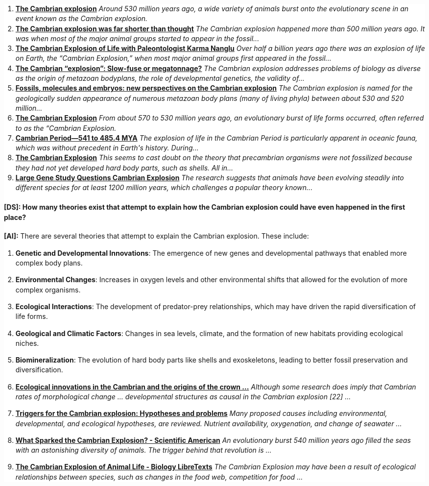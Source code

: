 1. **[The Cambrian explosion](https://evolution.berkeley.edu/the-cambrian-explosion/)** _Around 530 million years ago, a wide variety of animals burst onto the evolutionary scene in an event known as the Cambrian explosion._
2. **[The Cambrian explosion was far shorter than thought](https://www.nhm.ac.uk/discover/news/2019/february/the-cambrian-explosion-was-far-shorter-than-thought.html)** _The Cambrian explosion happened more than 500 million years ago. It was when most of the major animal groups started to appear in the fossil..._
3. **[The Cambrian Explosion of Life with Paleontologist Karma Nanglu](https://naturalhistory.si.edu/education/teaching-resources/paleontology/cambrian-explosion-life-paleontologist-karma-nanglu)** _Over half a billion years ago there was an explosion of life on Earth, the “Cambrian Explosion,” when most major animal groups first appeared in the fossil..._
4. **[The Cambrian “explosion”: Slow-fuse or megatonnage?](https://www.ncbi.nlm.nih.gov/pmc/articles/PMC34314/)** _The Cambrian explosion addresses problems of biology as diverse as the origin of metazoan bodyplans, the role of developmental genetics, the validity of..._
5. **[Fossils, molecules and embryos: new perspectives on the Cambrian explosion](https://pubmed.ncbi.nlm.nih.gov/9927587/)** _The Cambrian explosion is named for the geologically sudden appearance of numerous metazoan body plans (many of living phyla) between about 530 and 520 million..._
6. **[The Cambrian Explosion](https://evolution.berkeley.edu/the-arthropod-story/meet-the-cambrian-critters/the-cambrian-explosion/)** _From about 570 to 530 million years ago, an evolutionary burst of life forms occurred, often referred to as the “Cambrian Explosion._
7. **[Cambrian Period—541 to 485.4 MYA](https://www.nps.gov/articles/000/cambrian-period.htm)** _The explosion of life in the Cambrian Period is particularly apparent in oceanic fauna, which was without precedent in Earth's history. During..._
8. **[The Cambrian Explosion](https://www.cs.unc.edu/~plaisted/ce/explosion)** _This seems to cast doubt on the theory that precambrian organisms were not fossilized because they had not yet developed hard body parts, such as shells. All in..._
9. **[Large Gene Study Questions Cambrian Explosion](https://science.psu.edu/news/large-gene-study-questions-cambrian-explosion)** _The research suggests that animals have been evolving steadily into different species for at least 1200 million years, which challenges a popular theory known..._

#### [DS]: How many theories exist that attempt to explain how the Cambrian explosion could have even happened in the first place?

**[AI]:**  There are several theories that attempt to explain the Cambrian explosion. These include:

1. **Genetic and Developmental Innovations**: The emergence of new genes and developmental pathways that enabled more complex body plans.
2. **Environmental Changes**: Increases in oxygen levels and other environmental shifts that allowed for the evolution of more complex organisms.
3. **Ecological Interactions**: The development of predator-prey relationships, which may have driven the rapid diversification of life forms.
4. **Geological and Climatic Factors**: Changes in sea levels, climate, and the formation of new habitats providing ecological niches.
5. **Biomineralization**: The evolution of hard body parts like shells and exoskeletons, leading to better fossil preservation and diversification.

6. **[Ecological innovations in the Cambrian and the origins of the crown ...](https://www.ncbi.nlm.nih.gov/pmc/articles/PMC4685591/)** _Although some research does imply that Cambrian rates of morphological change ... developmental structures as causal in the Cambrian explosion [22] ..._
7. **[Triggers for the Cambrian explosion: Hypotheses and problems](https://www.researchgate.net/publication/260167496_Triggers_for_the_Cambrian_explosion_Hypotheses_and_problems)** _Many proposed causes including environmental, developmental, and ecological hypotheses, are reviewed. Nutrient availability, oxygenation, and change of seawater ..._
8. **[What Sparked the Cambrian Explosion? - Scientific American](https://www.scientificamerican.com/article/what-sparked-the-cambrian-explosion1/)** _An evolutionary burst 540 million years ago filled the seas with an astonishing diversity of animals. The trigger behind that revolution is ..._
9. **[The Cambrian Explosion of Animal Life - Biology LibreTexts](https://bio.libretexts.org/Bookshelves/Introductory_and_General_Biology/General_Biology_(Boundless)/27%3A_Introduction_to_Animal_Diversity/27.04%3A_The_Evolutionary_History_of_the_Animal_Kingdom/27.4B%3A_The_Cambrian_Explosion_of_Animal_Life)** _The Cambrian Explosion may have been a result of ecological relationships between species, such as changes in the food web, competition for food ..._